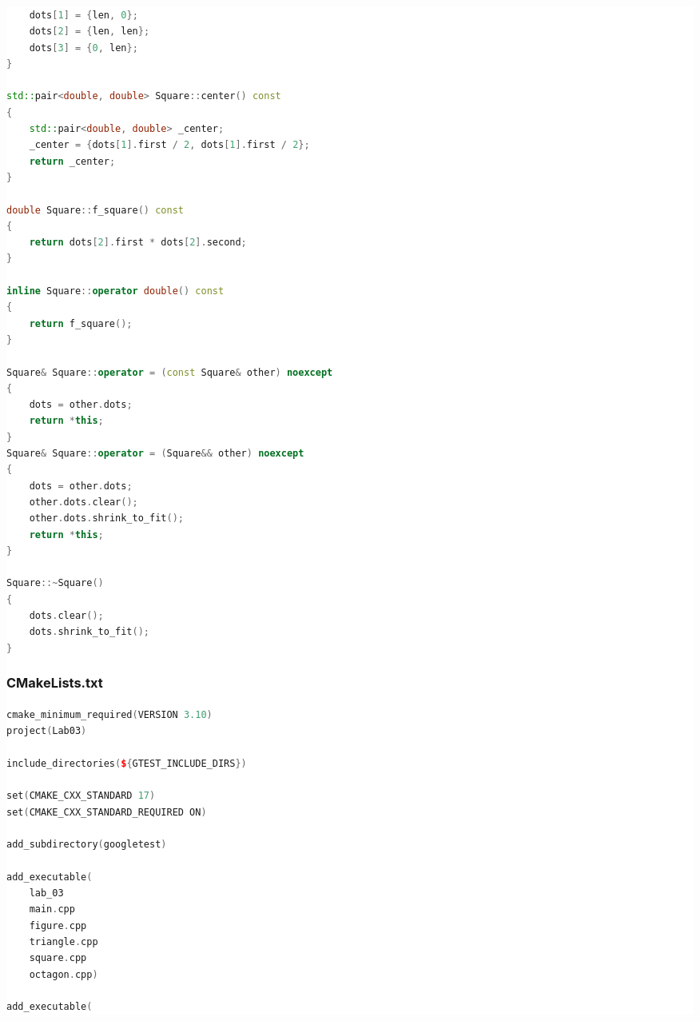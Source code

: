 ```cpp
    dots[1] = {len, 0};
    dots[2] = {len, len};
    dots[3] = {0, len};
}

std::pair<double, double> Square::center() const 
{
    std::pair<double, double> _center;
    _center = {dots[1].first / 2, dots[1].first / 2};
    return _center;
}

double Square::f_square() const 
{
    return dots[2].first * dots[2].second;
}

inline Square::operator double() const 
{
    return f_square();
}

Square& Square::operator = (const Square& other) noexcept 
{
    dots = other.dots;
    return *this;
}
Square& Square::operator = (Square&& other) noexcept 
{
    dots = other.dots;
    other.dots.clear();
    other.dots.shrink_to_fit();
    return *this;
}

Square::~Square() 
{
    dots.clear();
    dots.shrink_to_fit();
}
```

### CMakeLists.txt
```cpp
cmake_minimum_required(VERSION 3.10)
project(Lab03)

include_directories(${GTEST_INCLUDE_DIRS})

set(CMAKE_CXX_STANDARD 17)
set(CMAKE_CXX_STANDARD_REQUIRED ON)

add_subdirectory(googletest)

add_executable(
    lab_03
    main.cpp
    figure.cpp
    triangle.cpp
    square.cpp
    octagon.cpp)

add_executable(
```